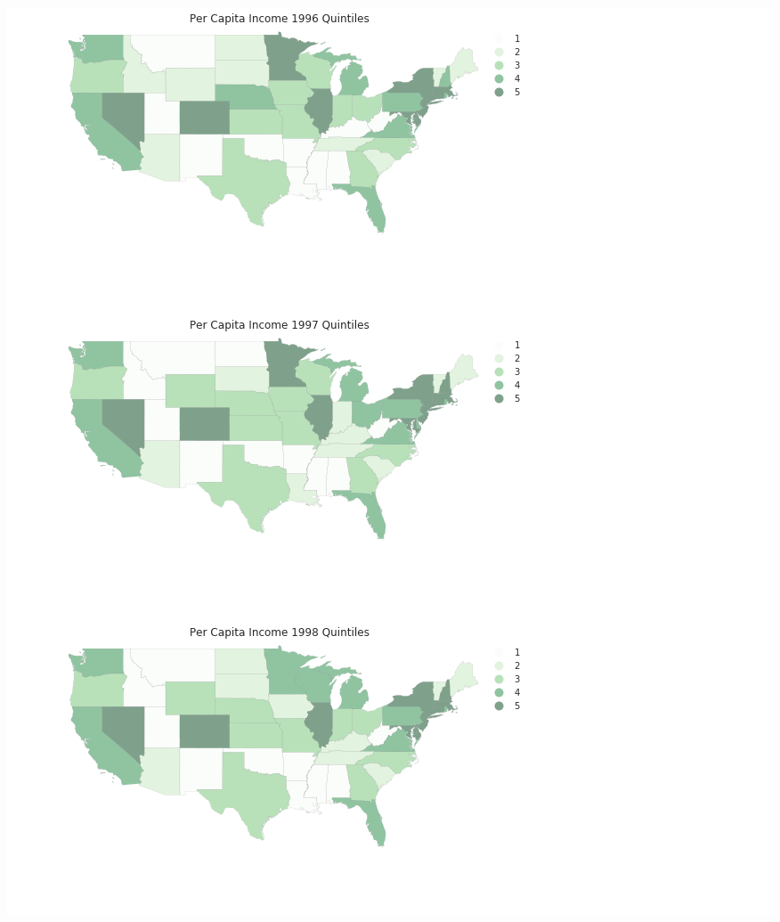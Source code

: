 

![png](05_spatial_dynamics_files/05_spatial_dynamics_75_67.png)



![png](05_spatial_dynamics_files/05_spatial_dynamics_75_68.png)



![png](05_spatial_dynamics_files/05_spatial_dynamics_75_69.png)
